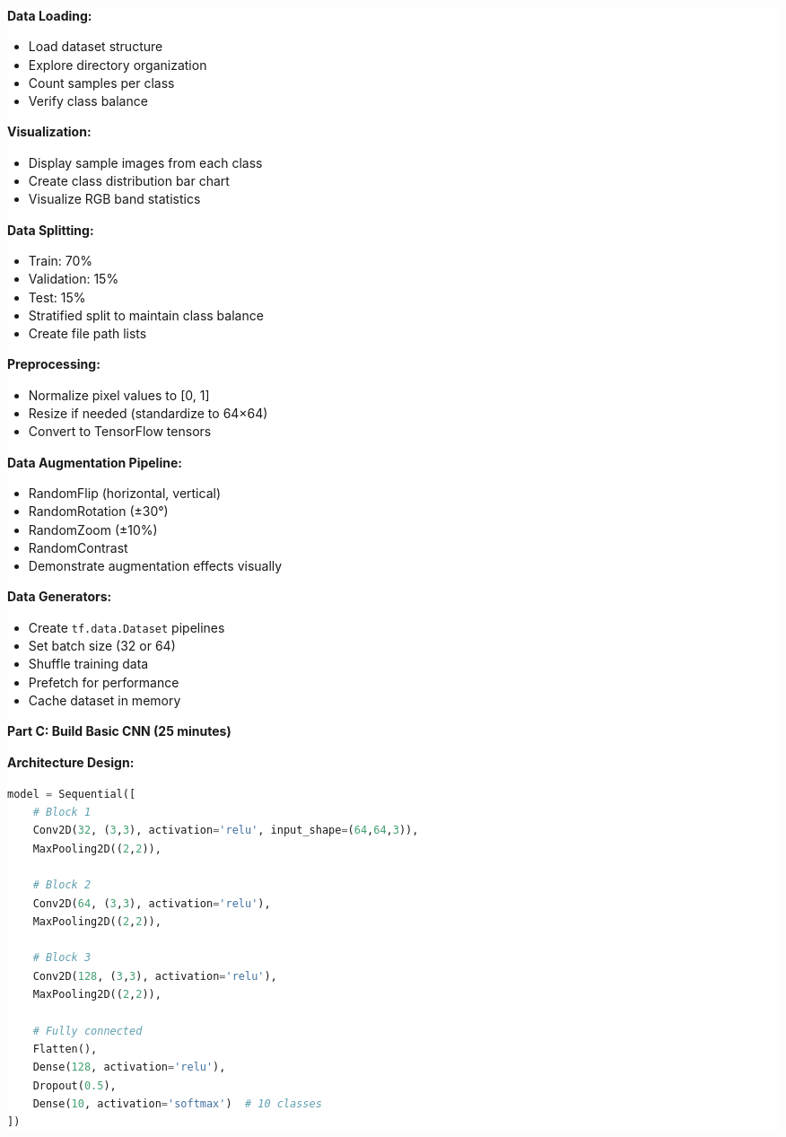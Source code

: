 **Data Loading:**
- Load dataset structure
- Explore directory organization
- Count samples per class
- Verify class balance

**Visualization:**
- Display sample images from each class
- Create class distribution bar chart
- Visualize RGB band statistics

**Data Splitting:**
- Train: 70%
- Validation: 15%
- Test: 15%
- Stratified split to maintain class balance
- Create file path lists

**Preprocessing:**
- Normalize pixel values to [0, 1]
- Resize if needed (standardize to 64×64)
- Convert to TensorFlow tensors

**Data Augmentation Pipeline:**
- RandomFlip (horizontal, vertical)
- RandomRotation (±30°)
- RandomZoom (±10%)
- RandomContrast
- Demonstrate augmentation effects visually

**Data Generators:**
- Create `tf.data.Dataset` pipelines
- Set batch size (32 or 64)
- Shuffle training data
- Prefetch for performance
- Cache dataset in memory

**Part C: Build Basic CNN (25 minutes)**

**Architecture Design:**

```python
model = Sequential([
    # Block 1
    Conv2D(32, (3,3), activation='relu', input_shape=(64,64,3)),
    MaxPooling2D((2,2)),

    # Block 2
    Conv2D(64, (3,3), activation='relu'),
    MaxPooling2D((2,2)),

    # Block 3
    Conv2D(128, (3,3), activation='relu'),
    MaxPooling2D((2,2)),

    # Fully connected
    Flatten(),
    Dense(128, activation='relu'),
    Dropout(0.5),
    Dense(10, activation='softmax')  # 10 classes
])
```
